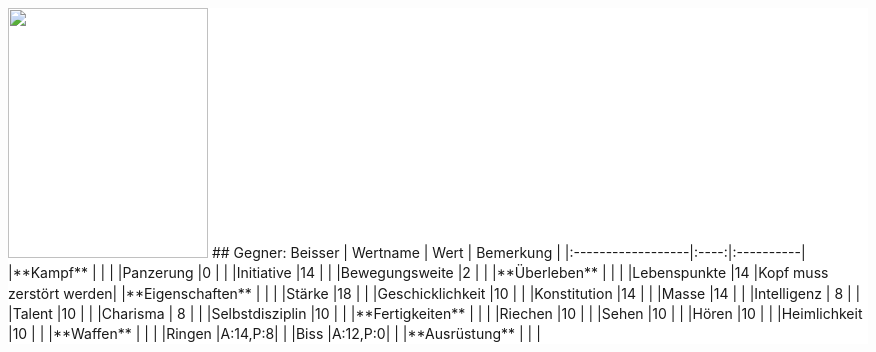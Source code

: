 <div class='classTable wide'>
<img 
src='https://encrypted-tbn0.gstatic.com/images?q=tbn:ANd9GcRvBHHviiHOzUIp_n29e06DWPIRD5ZUeFJbnVmlXB7ij4DXo2IhSA' 
  style='height: 250px; width:200px' />
## Gegner: Beisser
| Wertname          | Wert | Bemerkung |
|:------------------|:----:|:----------|
|**Kampf**          |      |           |
|Panzerung          |0     |           |
|Initiative         |14    |           |
|Bewegungsweite     |2     |           |
|**Überleben**      |      |           |
|Lebenspunkte       |14    |Kopf muss zerstört werden|
|**Eigenschaften**  |      |           |
|Stärke             |18    |           |
|Geschicklichkeit   |10    |           |
|Konstitution       |14    |           |
|Masse              |14    |           |
|Intelligenz        | 8    |           |
|Talent             |10    |           |
|Charisma           | 8    |           |
|Selbstdisziplin    |10    |           |
|**Fertigkeiten**   |      |           |
|Riechen            |10    |           |
|Sehen              |10    |           |
|Hören              |10    |           |
|Heimlichkeit       |10    |           |
|**Waffen**         |      |           |
|Ringen             |A:14,P:8|           |
|Biss               |A:12,P:0|           |
|**Ausrüstung**     |      |           |
